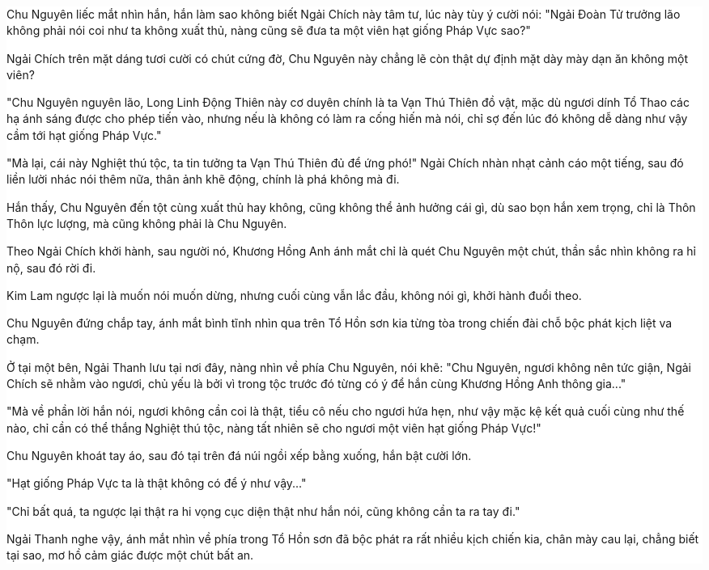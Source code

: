 Chu Nguyên liếc mắt nhìn hắn, hắn làm sao không biết Ngải Chích này tâm tư, lúc này tùy ý cười nói: "Ngải Đoàn Tử trưởng lão không phải nói coi như ta không xuất thủ, nàng cũng sẽ đưa ta một viên hạt giống Pháp Vực sao?"

Ngải Chích trên mặt dáng tươi cười có chút cứng đờ, Chu Nguyên này chẳng lẽ còn thật dự định mặt dày mày dạn ăn không một viên?

"Chu Nguyên nguyên lão, Long Linh Động Thiên này cơ duyên chính là ta Vạn Thú Thiên đồ vật, mặc dù ngươi dính Tổ Thao các hạ ánh sáng được cho phép tiến vào, nhưng nếu là không có làm ra cống hiến mà nói, chỉ sợ đến lúc đó không dễ dàng như vậy cầm tới hạt giống Pháp Vực."

"Mà lại, cái này Nghiệt thú tộc, ta tin tưởng ta Vạn Thú Thiên đủ để ứng phó!" Ngải Chích nhàn nhạt cảnh cáo một tiếng, sau đó liền lười nhác nói thêm nữa, thân ảnh khẽ động, chính là phá không mà đi.

Hắn thấy, Chu Nguyên đến tột cùng xuất thủ hay không, cũng không thể ảnh hưởng cái gì, dù sao bọn hắn xem trọng, chỉ là Thôn Thôn lực lượng, mà cũng không phải là Chu Nguyên.

Theo Ngải Chích khởi hành, sau người nó, Khương Hồng Anh ánh mắt chỉ là quét Chu Nguyên một chút, thần sắc nhìn không ra hỉ nộ, sau đó rời đi.

Kim Lam ngược lại là muốn nói muốn dừng, nhưng cuối cùng vẫn lắc đầu, không nói gì, khởi hành đuổi theo.

Chu Nguyên đứng chắp tay, ánh mắt bình tĩnh nhìn qua trên Tổ Hồn sơn kia từng tòa trong chiến đài chỗ bộc phát kịch liệt va chạm.

Ở tại một bên, Ngải Thanh lưu tại nơi đây, nàng nhìn về phía Chu Nguyên, nói khẽ: "Chu Nguyên, ngươi không nên tức giận, Ngải Chích sẽ nhằm vào ngươi, chủ yếu là bởi vì trong tộc trước đó từng có ý để hắn cùng Khương Hồng Anh thông gia..."

"Mà về phần lời hắn nói, ngươi không cần coi là thật, tiểu cô nếu cho ngươi hứa hẹn, như vậy mặc kệ kết quả cuối cùng như thế nào, chỉ cần có thể thắng Nghiệt thú tộc, nàng tất nhiên sẽ cho ngươi một viên hạt giống Pháp Vực!"

Chu Nguyên khoát tay áo, sau đó tại trên đá núi ngồi xếp bằng xuống, hắn bật cười lớn.

"Hạt giống Pháp Vực ta là thật không có để ý như vậy..."

"Chỉ bất quá, ta ngược lại thật ra hi vọng cục diện thật như hắn nói, cũng không cần ta ra tay đi."

Ngải Thanh nghe vậy, ánh mắt nhìn về phía trong Tổ Hồn sơn đã bộc phát ra rất nhiều kịch chiến kia, chân mày cau lại, chẳng biết tại sao, mơ hồ cảm giác được một chút bất an.




